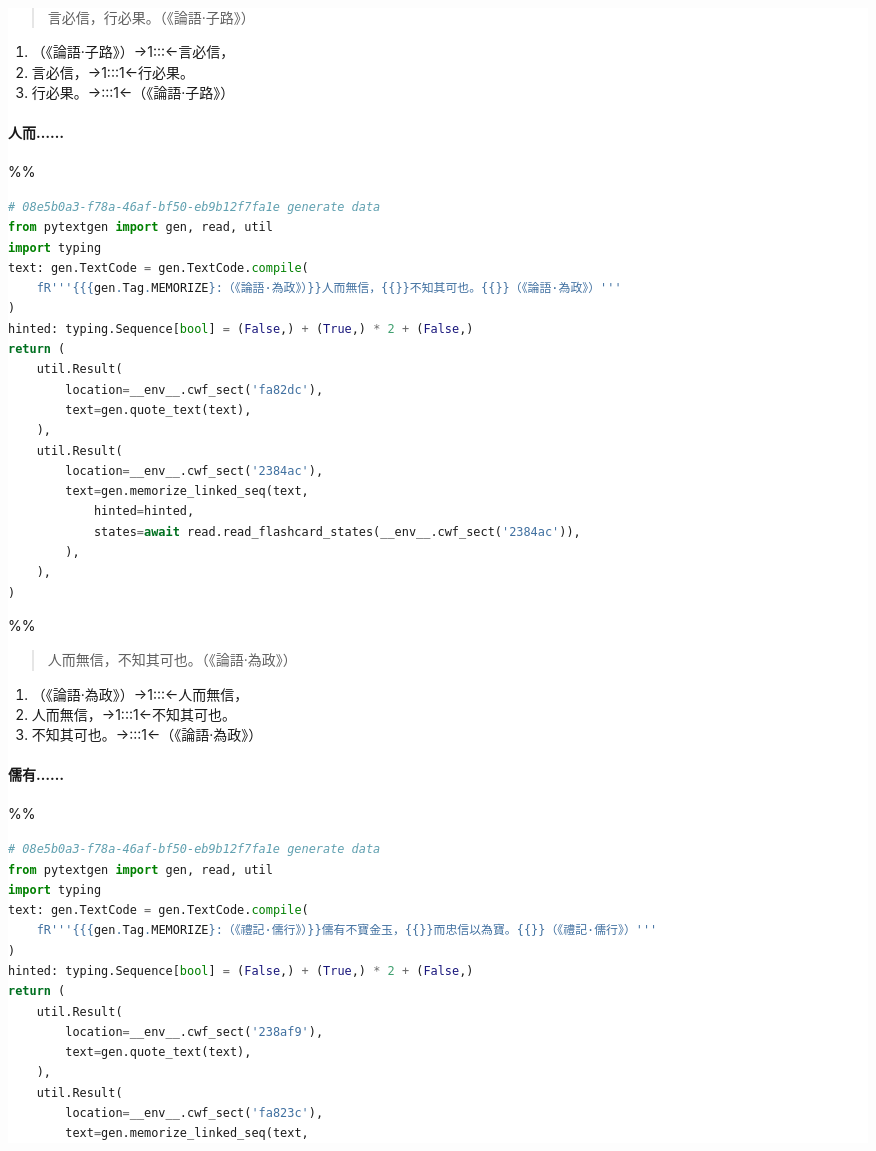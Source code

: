 

> 言必信，行必果。（《論語·子路》）





1. （《論語·子路》）→1:::←言必信， 
2. 言必信，→1:::1←行必果。 
3. 行必果。→:::1←（《論語·子路》） 



#### 人而……

%%
```Python
# 08e5b0a3-f78a-46af-bf50-eb9b12f7fa1e generate data
from pytextgen import gen, read, util
import typing
text: gen.TextCode = gen.TextCode.compile(
	fR'''{{{gen.Tag.MEMORIZE}:（《論語·為政》）}}人而無信，{{}}不知其可也。{{}}（《論語·為政》）'''
)
hinted: typing.Sequence[bool] = (False,) + (True,) * 2 + (False,)
return (
	util.Result(
		location=__env__.cwf_sect('fa82dc'),
		text=gen.quote_text(text),
	),
	util.Result(
		location=__env__.cwf_sect('2384ac'),
		text=gen.memorize_linked_seq(text,
			hinted=hinted,
			states=await read.read_flashcard_states(__env__.cwf_sect('2384ac')),
		),
	),
)
```
%%



> 人而無信，不知其可也。（《論語·為政》）





1. （《論語·為政》）→1:::←人而無信， 
2. 人而無信，→1:::1←不知其可也。 
3. 不知其可也。→:::1←（《論語·為政》） 



#### 儒有……

%%
```Python
# 08e5b0a3-f78a-46af-bf50-eb9b12f7fa1e generate data
from pytextgen import gen, read, util
import typing
text: gen.TextCode = gen.TextCode.compile(
	fR'''{{{gen.Tag.MEMORIZE}:（《禮記·儒行》）}}儒有不寶金玉，{{}}而忠信以為寶。{{}}（《禮記·儒行》）'''
)
hinted: typing.Sequence[bool] = (False,) + (True,) * 2 + (False,)
return (
	util.Result(
		location=__env__.cwf_sect('238af9'),
		text=gen.quote_text(text),
	),
	util.Result(
		location=__env__.cwf_sect('fa823c'),
		text=gen.memorize_linked_seq(text,
```